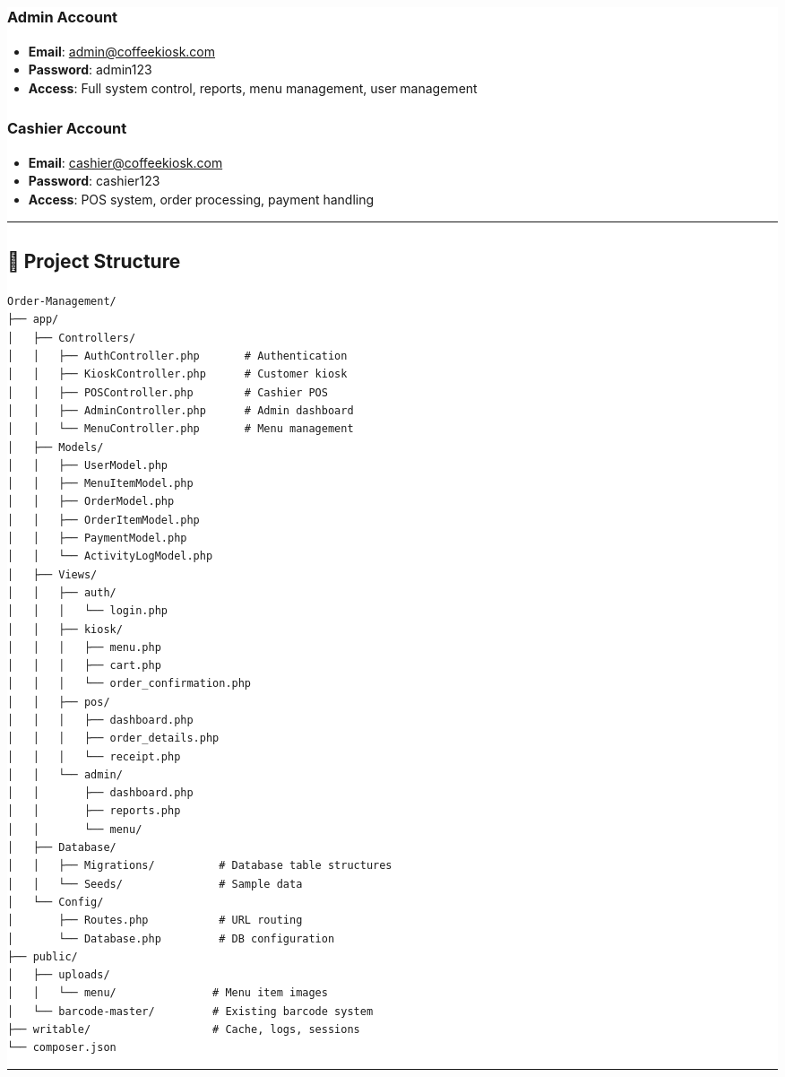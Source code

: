 ### Admin Account
- **Email**: admin@coffeekiosk.com
- **Password**: admin123
- **Access**: Full system control, reports, menu management, user management

### Cashier Account
- **Email**: cashier@coffeekiosk.com
- **Password**: cashier123
- **Access**: POS system, order processing, payment handling

---

## 📁 Project Structure

```
Order-Management/
├── app/
│   ├── Controllers/
│   │   ├── AuthController.php       # Authentication
│   │   ├── KioskController.php      # Customer kiosk
│   │   ├── POSController.php        # Cashier POS
│   │   ├── AdminController.php      # Admin dashboard
│   │   └── MenuController.php       # Menu management
│   ├── Models/
│   │   ├── UserModel.php
│   │   ├── MenuItemModel.php
│   │   ├── OrderModel.php
│   │   ├── OrderItemModel.php
│   │   ├── PaymentModel.php
│   │   └── ActivityLogModel.php
│   ├── Views/
│   │   ├── auth/
│   │   │   └── login.php
│   │   ├── kiosk/
│   │   │   ├── menu.php
│   │   │   ├── cart.php
│   │   │   └── order_confirmation.php
│   │   ├── pos/
│   │   │   ├── dashboard.php
│   │   │   ├── order_details.php
│   │   │   └── receipt.php
│   │   └── admin/
│   │       ├── dashboard.php
│   │       ├── reports.php
│   │       └── menu/
│   ├── Database/
│   │   ├── Migrations/          # Database table structures
│   │   └── Seeds/               # Sample data
│   └── Config/
│       ├── Routes.php           # URL routing
│       └── Database.php         # DB configuration
├── public/
│   ├── uploads/
│   │   └── menu/               # Menu item images
│   └── barcode-master/         # Existing barcode system
├── writable/                   # Cache, logs, sessions
└── composer.json
```

---